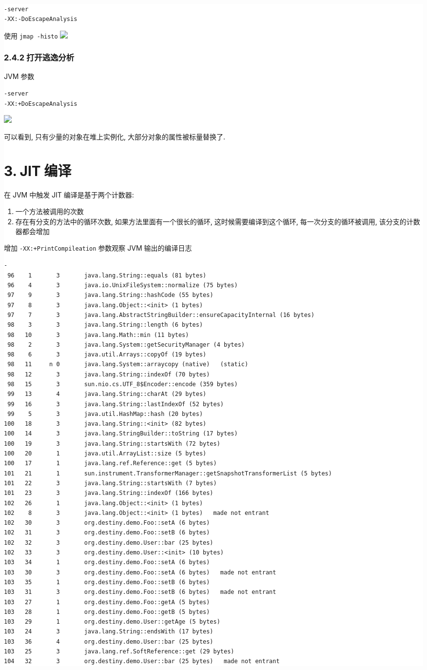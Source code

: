     -server
    -XX:-DoEscapeAnalysis

使用 `jmap -histo`
![](http://oetw0yrii.bkt.clouddn.com/18-8-30/3446787.jpg)

### 2.4.2 打开逃逸分析
JVM 参数

    -server
    -XX:+DoEscapeAnalysis
    
![](http://oetw0yrii.bkt.clouddn.com/18-8-30/67522193.jpg)

可以看到, 只有少量的对象在堆上实例化, 大部分对象的属性被标量替换了.

# 3. JIT 编译
在 JVM 中触发 JIT 编译是基于两个计数器:
1. 一个方法被调用的次数
2. 存在有分支的方法中的循环次数, 如果方法里面有一个很长的循环, 这时候需要编译到这个循环, 每一次分支的循环被调用, 该分支的计数器都会增加

增加 `-XX:+PrintCompileation` 参数观察 JVM 输出的编译日志

    -
     96    1       3       java.lang.String::equals (81 bytes)
     96    4       3       java.io.UnixFileSystem::normalize (75 bytes)
     97    9       3       java.lang.String::hashCode (55 bytes)
     97    8       3       java.lang.Object::<init> (1 bytes)
     97    7       3       java.lang.AbstractStringBuilder::ensureCapacityInternal (16 bytes)
     98    3       3       java.lang.String::length (6 bytes)
     98   10       3       java.lang.Math::min (11 bytes)
     98    2       3       java.lang.System::getSecurityManager (4 bytes)
     98    6       3       java.util.Arrays::copyOf (19 bytes)
     98   11     n 0       java.lang.System::arraycopy (native)   (static)
     98   12       3       java.lang.String::indexOf (70 bytes)
     98   15       3       sun.nio.cs.UTF_8$Encoder::encode (359 bytes)
     99   13       4       java.lang.String::charAt (29 bytes)
     99   16       3       java.lang.String::lastIndexOf (52 bytes)
     99    5       3       java.util.HashMap::hash (20 bytes)
    100   18       3       java.lang.String::<init> (82 bytes)
    100   14       3       java.lang.StringBuilder::toString (17 bytes)
    100   19       3       java.lang.String::startsWith (72 bytes)
    100   20       1       java.util.ArrayList::size (5 bytes)
    100   17       1       java.lang.ref.Reference::get (5 bytes)
    101   21       1       sun.instrument.TransformerManager::getSnapshotTransformerList (5 bytes)
    101   22       3       java.lang.String::startsWith (7 bytes)
    101   23       3       java.lang.String::indexOf (166 bytes)
    102   26       1       java.lang.Object::<init> (1 bytes)
    102    8       3       java.lang.Object::<init> (1 bytes)   made not entrant
    102   30       3       org.destiny.demo.Foo::setA (6 bytes)
    102   31       3       org.destiny.demo.Foo::setB (6 bytes)
    102   32       3       org.destiny.demo.User::bar (25 bytes)
    102   33       3       org.destiny.demo.User::<init> (10 bytes)
    103   34       1       org.destiny.demo.Foo::setA (6 bytes)
    103   30       3       org.destiny.demo.Foo::setA (6 bytes)   made not entrant
    103   35       1       org.destiny.demo.Foo::setB (6 bytes)
    103   31       3       org.destiny.demo.Foo::setB (6 bytes)   made not entrant
    103   27       1       org.destiny.demo.Foo::getA (5 bytes)
    103   28       1       org.destiny.demo.Foo::getB (5 bytes)
    103   29       1       org.destiny.demo.User::getAge (5 bytes)
    103   24       3       java.lang.String::endsWith (17 bytes)
    103   36       4       org.destiny.demo.User::bar (25 bytes)
    103   25       3       java.lang.ref.SoftReference::get (29 bytes)
    104   32       3       org.destiny.demo.User::bar (25 bytes)   made not entrant